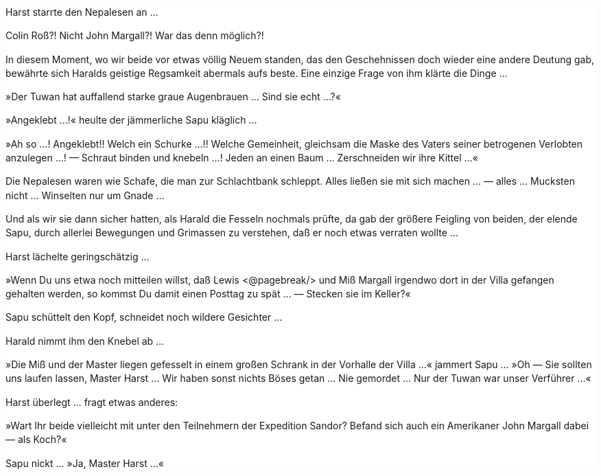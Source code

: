 Harst starrte den Nepalesen an …

Colin Roß?! Nicht John Margall?! War das denn
möglich?!

In diesem Moment, wo wir beide vor etwas völlig
Neuem standen, das den Geschehnissen doch wieder eine
andere Deutung gab, bewährte sich Haralds geistige Regsamkeit
abermals aufs beste. Eine einzige Frage von ihm
klärte die Dinge …

»Der Tuwan hat auffallend starke graue Augenbrauen …
Sind sie echt …?«

»Angeklebt …!« heulte der jämmerliche Sapu kläglich …

»Ah so …! Angeklebt!! Welch ein Schurke …!!
Welche Gemeinheit, gleichsam die Maske des Vaters seiner
betrogenen Verlobten anzulegen …! — Schraut binden und
knebeln …! Jeden an einen Baum … Zerschneiden wir
ihre Kittel …«

Die Nepalesen waren wie Schafe, die man zur Schlachtbank
schleppt. Alles ließen sie mit sich machen … — alles
… Mucksten nicht … Winselten nur um Gnade …

Und als wir sie dann sicher hatten, als Harald die
Fesseln nochmals prüfte, da gab der größere Feigling von
beiden, der elende Sapu, durch allerlei Bewegungen und
Grimassen zu verstehen, daß er noch etwas verraten wollte …

Harst lächelte geringschätzig …

»Wenn Du uns etwa noch mitteilen willst, daß Lewis
<@pagebreak/>
und Miß Margall irgendwo dort in der Villa gefangen
gehalten werden, so kommst Du damit einen Posttag zu
spät … — Stecken sie im Keller?«

Sapu schüttelt den Kopf, schneidet noch wildere Gesichter
…

Harald nimmt ihm den Knebel ab …

»Die Miß und der Master liegen gefesselt in einem
großen Schrank in der Vorhalle der Villa …« jammert
Sapu … »Oh — Sie sollten uns laufen lassen, Master
Harst … Wir haben sonst nichts Böses getan … Nie
gemordet … Nur der Tuwan war unser Verführer …«

Harst überlegt … fragt etwas anderes:

»Wart Ihr beide vielleicht mit unter den Teilnehmern
der Expedition Sandor? Befand sich auch ein
Amerikaner John Margall dabei — als Koch?«

Sapu nickt … »Ja, Master Harst …«
